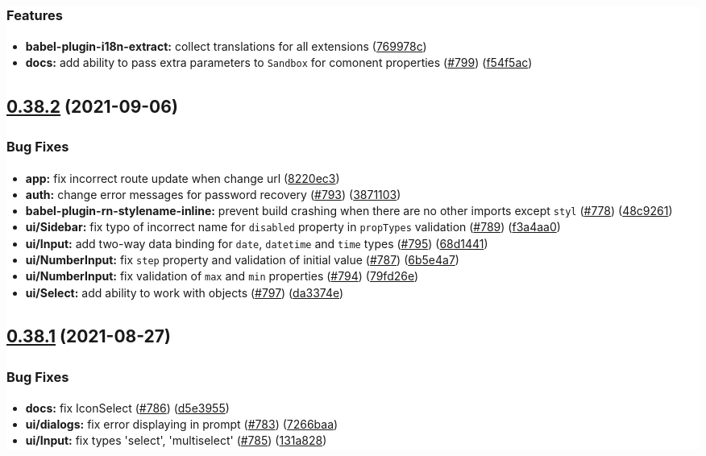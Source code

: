 
### Features

* **babel-plugin-i18n-extract:** collect translations for all extensions ([769978c](https://github.com/startupjs/startupjs/commit/769978c6d8bf081466f2fb77c09341e3f94bae4f))
* **docs:** add ability to pass extra parameters to `Sandbox` for comonent properties ([#799](https://github.com/startupjs/startupjs/issues/799)) ([f54f5ac](https://github.com/startupjs/startupjs/commit/f54f5ac23378baf5feb512fd8b5ee763311e8165))



## [0.38.2](https://github.com/startupjs/startupjs/compare/v0.38.1...v0.38.2) (2021-09-06)


### Bug Fixes

* **app:** fix incorrect route update when change url ([8220ec3](https://github.com/startupjs/startupjs/commit/8220ec38f6cfccc9d978c0469a8374582952829f))
* **auth:** change error messages for password recovery ([#793](https://github.com/startupjs/startupjs/issues/793)) ([3871103](https://github.com/startupjs/startupjs/commit/38711031db9095826aa67b8276644fcbfc4b026a))
* **babel-plugin-rn-stylename-inline:** prevent build crashing when there are no other imports except `styl` ([#778](https://github.com/startupjs/startupjs/issues/778)) ([48c9261](https://github.com/startupjs/startupjs/commit/48c926129a9cf110fdee0bf09ff8884276516f64))
* **ui/Sidebar:** fix typo of incorrect name for `disabled` property in `propTypes` validation ([#789](https://github.com/startupjs/startupjs/issues/789)) ([f3a4aa0](https://github.com/startupjs/startupjs/commit/f3a4aa0272d8769d34190629cc62520cb17eed4c))
* **ui/Input:** add two-way data binding for `date`, `datetime` and `time` types ([#795](https://github.com/startupjs/startupjs/issues/795)) ([68d1441](https://github.com/startupjs/startupjs/commit/68d1441855379111d641370cf1f6e39e8b40815e))
* **ui/NumberInput:** fix `step` property and validation of initial value ([#787](https://github.com/startupjs/startupjs/issues/787)) ([6b5e4a7](https://github.com/startupjs/startupjs/commit/6b5e4a71356eba3d9f74107148aba64749ef503e))
* **ui/NumberInput:** fix validation of `max` and `min` properties ([#794](https://github.com/startupjs/startupjs/issues/794)) ([79fd26e](https://github.com/startupjs/startupjs/commit/79fd26ec8594eb00b019cb0d66c3398a4fca82a2))
* **ui/Select:** add ability to work with objects ([#797](https://github.com/startupjs/startupjs/issues/797)) ([da3374e](https://github.com/startupjs/startupjs/commit/da3374eece5066d90ce080fb02180f94589f5640))



## [0.38.1](https://github.com/startupjs/startupjs/compare/v0.38.0...v0.38.1) (2021-08-27)


### Bug Fixes

* **docs:** fix IconSelect ([#786](https://github.com/startupjs/startupjs/issues/786)) ([d5e3955](https://github.com/startupjs/startupjs/commit/d5e395570ea4b8592ece4eeb4543cfedf77e3c4d))
* **ui/dialogs:** fix error displaying in prompt ([#783](https://github.com/startupjs/startupjs/issues/783)) ([7266baa](https://github.com/startupjs/startupjs/commit/7266baa5b8440e12ab2e79b6177111b1de6a6ab4))
* **ui/Input:** fix types 'select', 'multiselect' ([#785](https://github.com/startupjs/startupjs/issues/785)) ([131a828](https://github.com/startupjs/startupjs/commit/131a828ab1ba3e6b24a3e5a750d1503dd81d457a))
